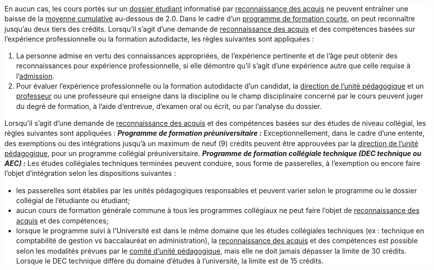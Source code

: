 En aucun cas, les cours portés sur un [dossier étudiant](https://www.uqac.ca/mgestion/chapitre-3/reglement-sur-les-programmes-detudes/procedure-relative-a-la-reconnaissance-des-acquis-et-des-competences/<https:/www.uqac.ca/mgestion/lexique/dossier-etudiant/>) informatisé par [reconnaissance des acquis](https://www.uqac.ca/mgestion/chapitre-3/reglement-sur-les-programmes-detudes/procedure-relative-a-la-reconnaissance-des-acquis-et-des-competences/<https:/www.uqac.ca/mgestion/lexique/acquis/>) ne peuvent entraîner une baisse de la [moyenne cumulative](https://www.uqac.ca/mgestion/chapitre-3/reglement-sur-les-programmes-detudes/procedure-relative-a-la-reconnaissance-des-acquis-et-des-competences/<https:/www.uqac.ca/mgestion/lexique/moyenne-cumulative/>) au-dessous de 2.0.
Dans le cadre d’un [programme de formation courte](https://www.uqac.ca/mgestion/chapitre-3/reglement-sur-les-programmes-detudes/procedure-relative-a-la-reconnaissance-des-acquis-et-des-competences/<https:/www.uqac.ca/mgestion/lexique/programme-de-formation-courte/>), on peut reconnaître jusqu’au deux tiers des crédits.
Lorsqu’il s’agit d’une demande de [reconnaissance des acquis](https://www.uqac.ca/mgestion/chapitre-3/reglement-sur-les-programmes-detudes/procedure-relative-a-la-reconnaissance-des-acquis-et-des-competences/<https:/www.uqac.ca/mgestion/lexique/acquis/>) et des compétences basées sur l’expérience professionnelle ou la formation autodidacte, les règles suivantes sont appliquées :
  1. La personne admise en vertu des connaissances appropriées, de l’expérience pertinente et de l’âge peut obtenir des reconnaissances pour expérience professionnelle, si elle démontre qu’il s’agit d’une expérience autre que celle requise à l’[admission](https://www.uqac.ca/mgestion/chapitre-3/reglement-sur-les-programmes-detudes/procedure-relative-a-la-reconnaissance-des-acquis-et-des-competences/<https:/www.uqac.ca/mgestion/lexique/admission/>).
  2. Pour évaluer l’expérience professionnelle ou la formation autodidacte d’un candidat, la [direction de l’unité pédagogique](https://www.uqac.ca/mgestion/chapitre-3/reglement-sur-les-programmes-detudes/procedure-relative-a-la-reconnaissance-des-acquis-et-des-competences/<https:/www.uqac.ca/mgestion/lexique/direction-de-lunite-pedagogique/>) et un [professeur](https://www.uqac.ca/mgestion/chapitre-3/reglement-sur-les-programmes-detudes/procedure-relative-a-la-reconnaissance-des-acquis-et-des-competences/<https:/www.uqac.ca/mgestion/lexique/professeur/>) ou une professeure qui enseigne dans la discipline ou le champ disciplinaire concerné par le cours peuvent juger du degré de formation, à l’aide d’entrevue, d’examen oral ou écrit, ou par l’analyse du dossier.


Lorsqu’il s’agit d’une demande de [reconnaissance des acquis](https://www.uqac.ca/mgestion/chapitre-3/reglement-sur-les-programmes-detudes/procedure-relative-a-la-reconnaissance-des-acquis-et-des-competences/<https:/www.uqac.ca/mgestion/lexique/acquis/>) et des compétences basées sur des études de niveau collégial, les règles suivantes sont appliquées :
**_Programme de formation préuniversitaire :_**
Exceptionnellement, dans le cadre d’une entente, des exemptions ou des intégrations jusqu’à un maximum de neuf (9) crédits peuvent être approuvées par la [direction de l’unité pédagogique](https://www.uqac.ca/mgestion/chapitre-3/reglement-sur-les-programmes-detudes/procedure-relative-a-la-reconnaissance-des-acquis-et-des-competences/<https:/www.uqac.ca/mgestion/lexique/direction-de-lunite-pedagogique/>), pour un programme collégial préuniversitaire.
**_Programme de formation collégiale technique (DEC technique ou AEC) :_**
Les études collégiales techniques terminées peuvent conduire, sous forme de passerelles, à l’exemption ou encore faire l’objet d’intégration selon les dispositions suivantes :
  * les passerelles sont établies par les unités pédagogiques responsables et peuvent varier selon le programme ou le dossier collégial de l’étudiante ou étudiant;
  * aucun cours de formation générale commune à tous les programmes collégiaux ne peut faire l’objet de [reconnaissance des acquis](https://www.uqac.ca/mgestion/chapitre-3/reglement-sur-les-programmes-detudes/procedure-relative-a-la-reconnaissance-des-acquis-et-des-competences/<https:/www.uqac.ca/mgestion/lexique/acquis/>) et des compétences;
  * lorsque le programme suivi à l’Université est dans le même domaine que les études collégiales techniques (ex : technique en comptabilité de gestion vs baccalauréat en administration), la [reconnaissance des acquis](https://www.uqac.ca/mgestion/chapitre-3/reglement-sur-les-programmes-detudes/procedure-relative-a-la-reconnaissance-des-acquis-et-des-competences/<https:/www.uqac.ca/mgestion/lexique/acquis/>) et des compétences est possible selon les modalités prévues par le [comité d’unité pédagogique](https://www.uqac.ca/mgestion/chapitre-3/reglement-sur-les-programmes-detudes/procedure-relative-a-la-reconnaissance-des-acquis-et-des-competences/<https:/www.uqac.ca/mgestion/lexique/comite-dunite-pedagogique/>), mais elle ne doit jamais dépasser la limite de 30 crédits. Lorsque le DEC technique diffère du domaine d’études à l’université, la limite est de 15 crédits.
